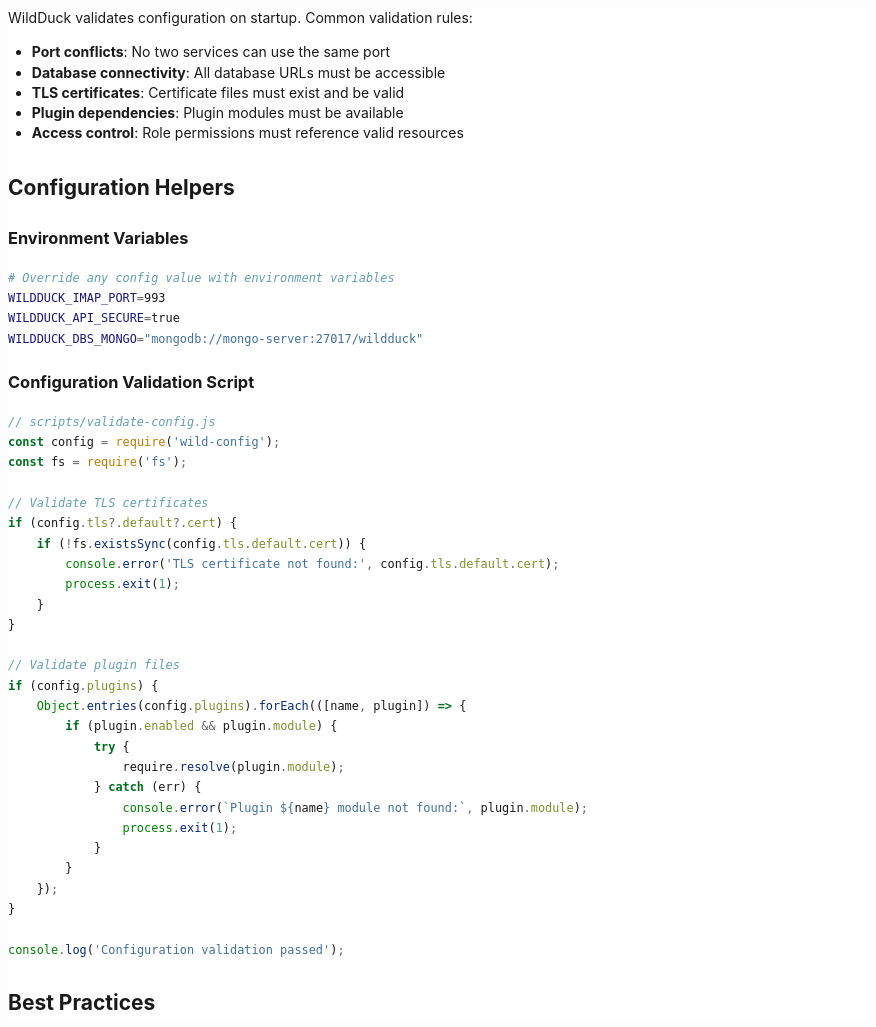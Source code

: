 WildDuck validates configuration on startup. Common validation rules:

- **Port conflicts**: No two services can use the same port
- **Database connectivity**: All database URLs must be accessible
- **TLS certificates**: Certificate files must exist and be valid
- **Plugin dependencies**: Plugin modules must be available
- **Access control**: Role permissions must reference valid resources

## Configuration Helpers

### Environment Variables

```bash
# Override any config value with environment variables
WILDDUCK_IMAP_PORT=993
WILDDUCK_API_SECURE=true
WILDDUCK_DBS_MONGO="mongodb://mongo-server:27017/wildduck"
```

### Configuration Validation Script

```javascript
// scripts/validate-config.js
const config = require('wild-config');
const fs = require('fs');

// Validate TLS certificates
if (config.tls?.default?.cert) {
    if (!fs.existsSync(config.tls.default.cert)) {
        console.error('TLS certificate not found:', config.tls.default.cert);
        process.exit(1);
    }
}

// Validate plugin files
if (config.plugins) {
    Object.entries(config.plugins).forEach(([name, plugin]) => {
        if (plugin.enabled && plugin.module) {
            try {
                require.resolve(plugin.module);
            } catch (err) {
                console.error(`Plugin ${name} module not found:`, plugin.module);
                process.exit(1);
            }
        }
    });
}

console.log('Configuration validation passed');
```

## Best Practices
